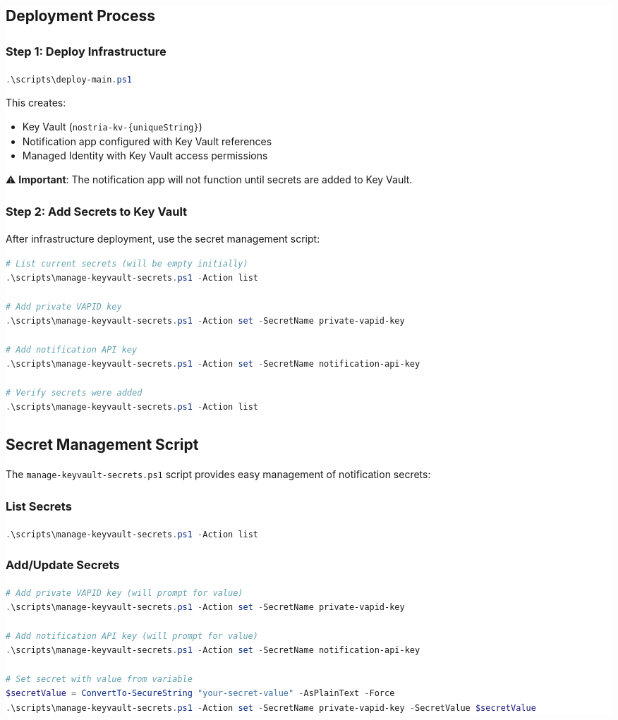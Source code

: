 ## Deployment Process

### Step 1: Deploy Infrastructure

```powershell
.\scripts\deploy-main.ps1
```

This creates:
- Key Vault (`nostria-kv-{uniqueString}`)
- Notification app configured with Key Vault references
- Managed Identity with Key Vault access permissions

⚠️ **Important**: The notification app will not function until secrets are added to Key Vault.

### Step 2: Add Secrets to Key Vault

After infrastructure deployment, use the secret management script:

```powershell
# List current secrets (will be empty initially)
.\scripts\manage-keyvault-secrets.ps1 -Action list

# Add private VAPID key
.\scripts\manage-keyvault-secrets.ps1 -Action set -SecretName private-vapid-key

# Add notification API key
.\scripts\manage-keyvault-secrets.ps1 -Action set -SecretName notification-api-key

# Verify secrets were added
.\scripts\manage-keyvault-secrets.ps1 -Action list
```

## Secret Management Script

The `manage-keyvault-secrets.ps1` script provides easy management of notification secrets:

### List Secrets
```powershell
.\scripts\manage-keyvault-secrets.ps1 -Action list
```

### Add/Update Secrets
```powershell
# Add private VAPID key (will prompt for value)
.\scripts\manage-keyvault-secrets.ps1 -Action set -SecretName private-vapid-key

# Add notification API key (will prompt for value)
.\scripts\manage-keyvault-secrets.ps1 -Action set -SecretName notification-api-key

# Set secret with value from variable
$secretValue = ConvertTo-SecureString "your-secret-value" -AsPlainText -Force
.\scripts\manage-keyvault-secrets.ps1 -Action set -SecretName private-vapid-key -SecretValue $secretValue
```
